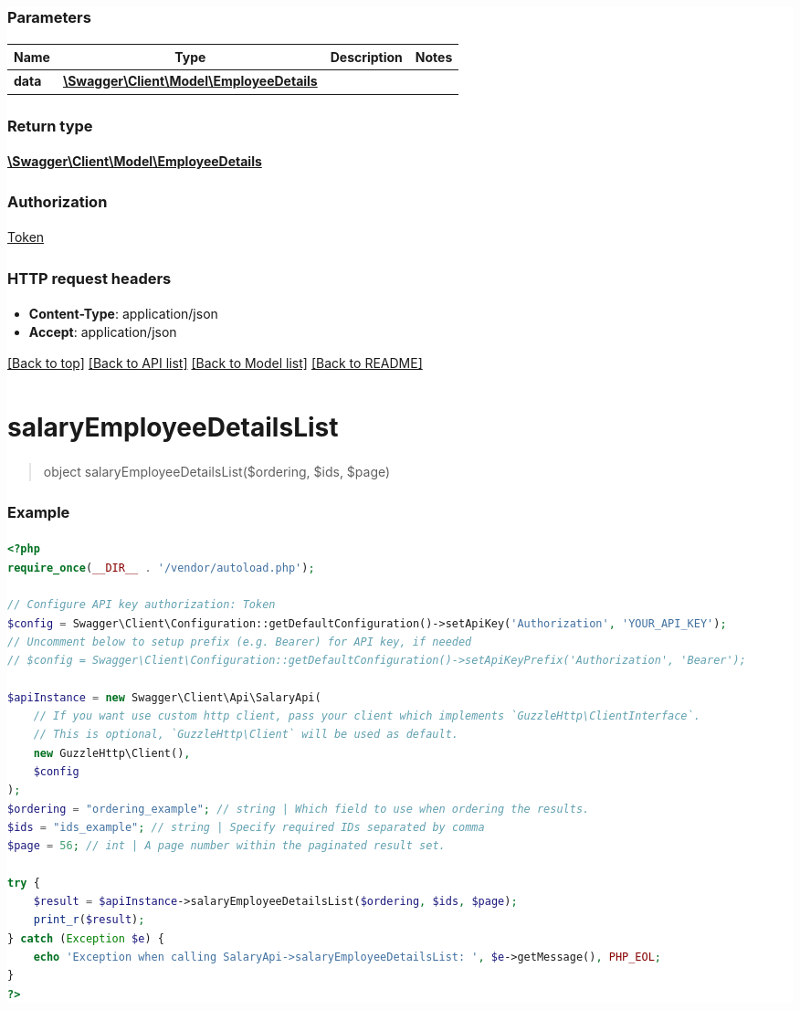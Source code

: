 ### Parameters

Name | Type | Description  | Notes
------------- | ------------- | ------------- | -------------
 **data** | [**\Swagger\Client\Model\EmployeeDetails**](../Model/EmployeeDetails.md)|  |

### Return type

[**\Swagger\Client\Model\EmployeeDetails**](../Model/EmployeeDetails.md)

### Authorization

[Token](../../README.md#Token)

### HTTP request headers

 - **Content-Type**: application/json
 - **Accept**: application/json

[[Back to top]](#) [[Back to API list]](../../README.md#documentation-for-api-endpoints) [[Back to Model list]](../../README.md#documentation-for-models) [[Back to README]](../../README.md)

# **salaryEmployeeDetailsList**
> object salaryEmployeeDetailsList($ordering, $ids, $page)





### Example
```php
<?php
require_once(__DIR__ . '/vendor/autoload.php');

// Configure API key authorization: Token
$config = Swagger\Client\Configuration::getDefaultConfiguration()->setApiKey('Authorization', 'YOUR_API_KEY');
// Uncomment below to setup prefix (e.g. Bearer) for API key, if needed
// $config = Swagger\Client\Configuration::getDefaultConfiguration()->setApiKeyPrefix('Authorization', 'Bearer');

$apiInstance = new Swagger\Client\Api\SalaryApi(
    // If you want use custom http client, pass your client which implements `GuzzleHttp\ClientInterface`.
    // This is optional, `GuzzleHttp\Client` will be used as default.
    new GuzzleHttp\Client(),
    $config
);
$ordering = "ordering_example"; // string | Which field to use when ordering the results.
$ids = "ids_example"; // string | Specify required IDs separated by comma
$page = 56; // int | A page number within the paginated result set.

try {
    $result = $apiInstance->salaryEmployeeDetailsList($ordering, $ids, $page);
    print_r($result);
} catch (Exception $e) {
    echo 'Exception when calling SalaryApi->salaryEmployeeDetailsList: ', $e->getMessage(), PHP_EOL;
}
?>
```
